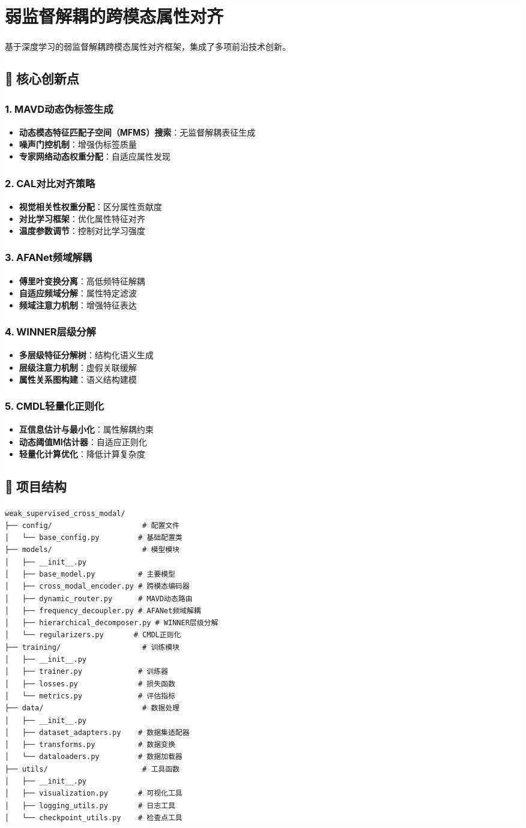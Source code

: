 # 弱监督解耦的跨模态属性对齐

基于深度学习的弱监督解耦跨模态属性对齐框架，集成了多项前沿技术创新。

## 🎯 核心创新点

### 1. MAVD动态伪标签生成
- **动态模态特征匹配子空间（MFMS）搜索**：无监督解耦表征生成
- **噪声门控机制**：增强伪标签质量
- **专家网络动态权重分配**：自适应属性发现

### 2. CAL对比对齐策略  
- **视觉相关性权重分配**：区分属性贡献度
- **对比学习框架**：优化属性特征对齐
- **温度参数调节**：控制对比学习强度

### 3. AFANet频域解耦
- **傅里叶变换分离**：高低频特征解耦
- **自适应频域分解**：属性特定滤波
- **频域注意力机制**：增强特征表达

### 4. WINNER层级分解
- **多层级特征分解树**：结构化语义生成
- **层级注意力机制**：虚假关联缓解
- **属性关系图构建**：语义结构建模

### 5. CMDL轻量化正则化
- **互信息估计与最小化**：属性解耦约束
- **动态阈值MI估计器**：自适应正则化
- **轻量化计算优化**：降低计算复杂度

## 📁 项目结构

```
weak_supervised_cross_modal/
├── config/                     # 配置文件
│   └── base_config.py         # 基础配置类
├── models/                     # 模型模块
│   ├── __init__.py
│   ├── base_model.py          # 主要模型
│   ├── cross_modal_encoder.py # 跨模态编码器
│   ├── dynamic_router.py      # MAVD动态路由
│   ├── frequency_decoupler.py # AFANet频域解耦
│   ├── hierarchical_decomposer.py # WINNER层级分解
│   └── regularizers.py       # CMDL正则化
├── training/                   # 训练模块
│   ├── __init__.py
│   ├── trainer.py             # 训练器
│   ├── losses.py              # 损失函数
│   └── metrics.py             # 评估指标
├── data/                       # 数据处理
│   ├── __init__.py
│   ├── dataset_adapters.py    # 数据集适配器
│   ├── transforms.py          # 数据变换
│   └── dataloaders.py         # 数据加载器
├── utils/                      # 工具函数
│   ├── __init__.py
│   ├── visualization.py       # 可视化工具
│   ├── logging_utils.py       # 日志工具
│   └── checkpoint_utils.py    # 检查点工具
```